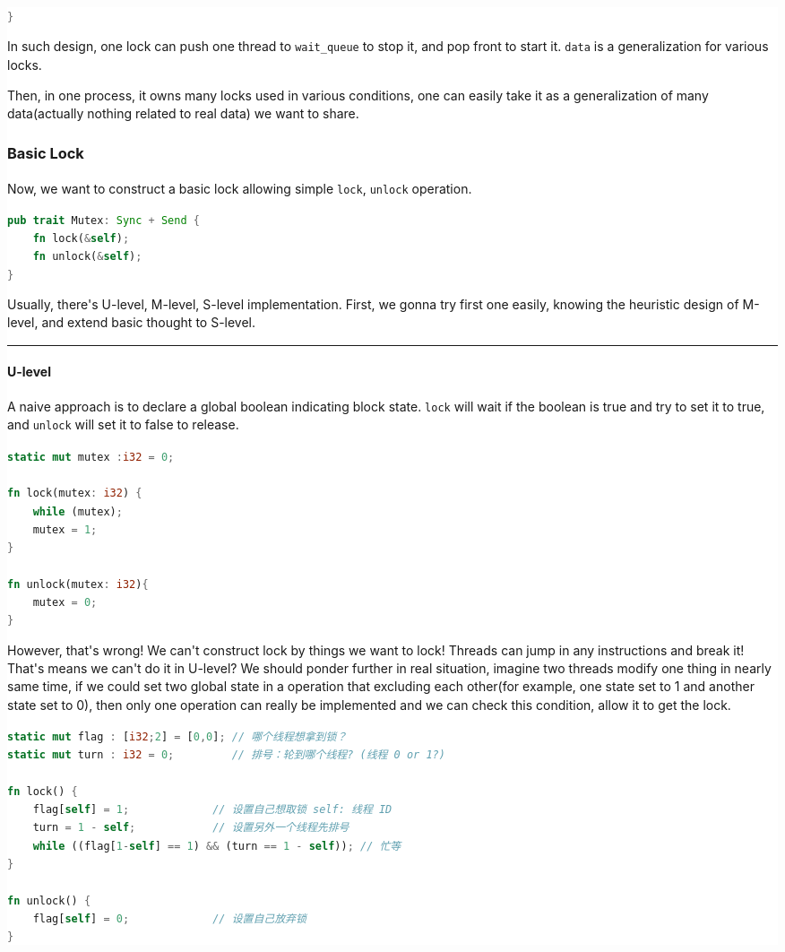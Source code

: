 ```rust
}
```

In such design, one lock can push one thread to  `wait_queue` to stop it, and pop front to start it. `data` is a generalization for various locks.

Then, in one process, it owns many locks used in various conditions, one can easily take it as a generalization of many data(actually nothing related to real data) we want to share.

### Basic Lock

Now, we want to construct a basic lock allowing simple `lock`, `unlock` operation.

```rust
pub trait Mutex: Sync + Send {
    fn lock(&self);
    fn unlock(&self);
}
```

Usually, there's U-level, M-level, S-level implementation. First, we gonna try first one easily, knowing the heuristic design of M-level, and extend basic thought to S-level.

---

#### U-level

A naive approach is to declare a global boolean indicating block state. `lock` will wait if the boolean is true and try to set it to true, and `unlock` will set it to false to release.

```rust
static mut mutex :i32 = 0;

fn lock(mutex: i32) {
    while (mutex);
    mutex = 1;
}

fn unlock(mutex: i32){
    mutex = 0;
}
```

However, that's wrong! We can't construct lock by things we want to lock! Threads can jump in any instructions and break it! That's means we can't do it in U-level? We should ponder further in real situation, imagine two threads modify one thing in nearly same time, if we could set two global state in a operation that excluding each other(for example, one state set to 1 and another state set to 0), then only one operation can really be implemented and we can check this condition, allow it to get the lock.

```rust
static mut flag : [i32;2] = [0,0]; // 哪个线程想拿到锁？
static mut turn : i32 = 0;         // 排号：轮到哪个线程? (线程 0 or 1?)

fn lock() {
    flag[self] = 1;             // 设置自己想取锁 self: 线程 ID
    turn = 1 - self;            // 设置另外一个线程先排号
    while ((flag[1-self] == 1) && (turn == 1 - self)); // 忙等
}

fn unlock() {
    flag[self] = 0;             // 设置自己放弃锁
}
```
